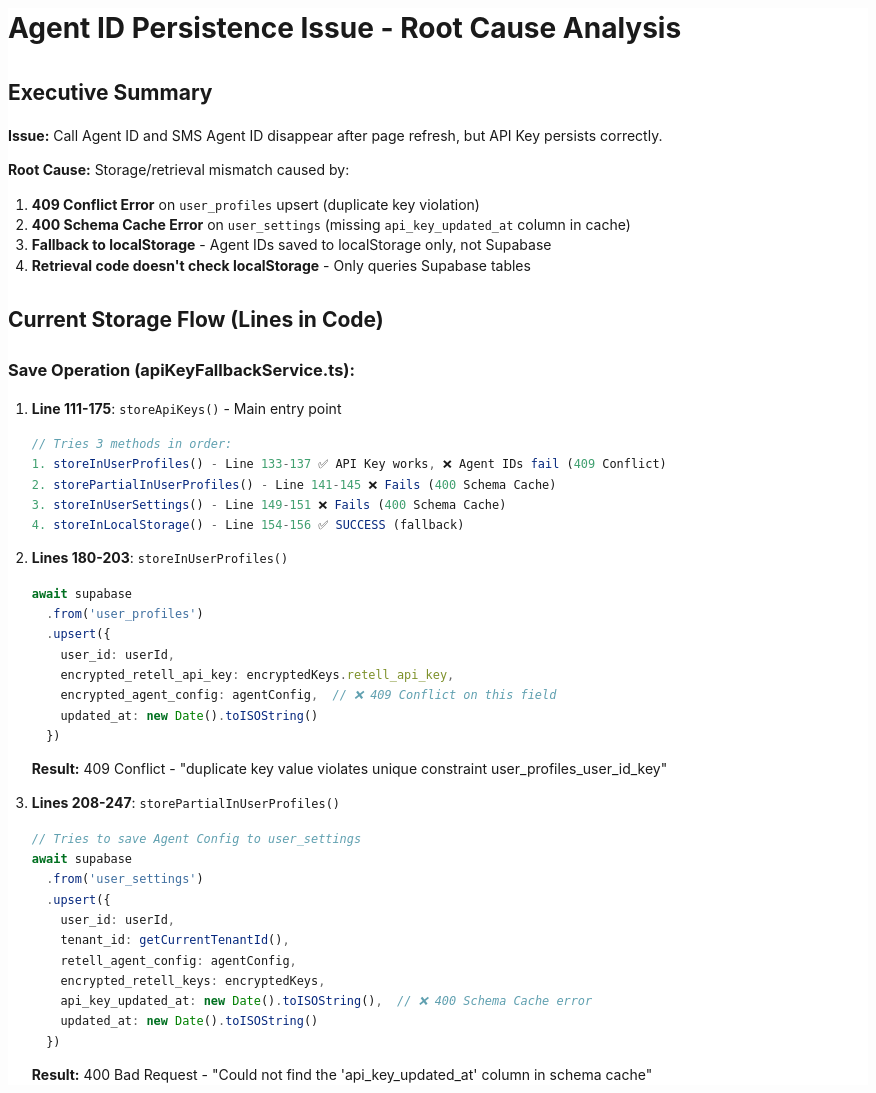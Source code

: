 # Agent ID Persistence Issue - Root Cause Analysis

## Executive Summary

**Issue:** Call Agent ID and SMS Agent ID disappear after page refresh, but API Key persists correctly.

**Root Cause:** Storage/retrieval mismatch caused by:
1. **409 Conflict Error** on `user_profiles` upsert (duplicate key violation)
2. **400 Schema Cache Error** on `user_settings` (missing `api_key_updated_at` column in cache)
3. **Fallback to localStorage** - Agent IDs saved to localStorage only, not Supabase
4. **Retrieval code doesn't check localStorage** - Only queries Supabase tables

## Current Storage Flow (Lines in Code)

### Save Operation (apiKeyFallbackService.ts):

1. **Line 111-175**: `storeApiKeys()` - Main entry point
   ```typescript
   // Tries 3 methods in order:
   1. storeInUserProfiles() - Line 133-137 ✅ API Key works, ❌ Agent IDs fail (409 Conflict)
   2. storePartialInUserProfiles() - Line 141-145 ❌ Fails (400 Schema Cache)
   3. storeInUserSettings() - Line 149-151 ❌ Fails (400 Schema Cache)
   4. storeInLocalStorage() - Line 154-156 ✅ SUCCESS (fallback)
   ```

2. **Lines 180-203**: `storeInUserProfiles()`
   ```typescript
   await supabase
     .from('user_profiles')
     .upsert({
       user_id: userId,
       encrypted_retell_api_key: encryptedKeys.retell_api_key,
       encrypted_agent_config: agentConfig,  // ❌ 409 Conflict on this field
       updated_at: new Date().toISOString()
     })
   ```
   **Result:** 409 Conflict - "duplicate key value violates unique constraint user_profiles_user_id_key"

3. **Lines 208-247**: `storePartialInUserProfiles()`
   ```typescript
   // Tries to save Agent Config to user_settings
   await supabase
     .from('user_settings')
     .upsert({
       user_id: userId,
       tenant_id: getCurrentTenantId(),
       retell_agent_config: agentConfig,
       encrypted_retell_keys: encryptedKeys,
       api_key_updated_at: new Date().toISOString(),  // ❌ 400 Schema Cache error
       updated_at: new Date().toISOString()
     })
   ```
   **Result:** 400 Bad Request - "Could not find the 'api_key_updated_at' column in schema cache"
